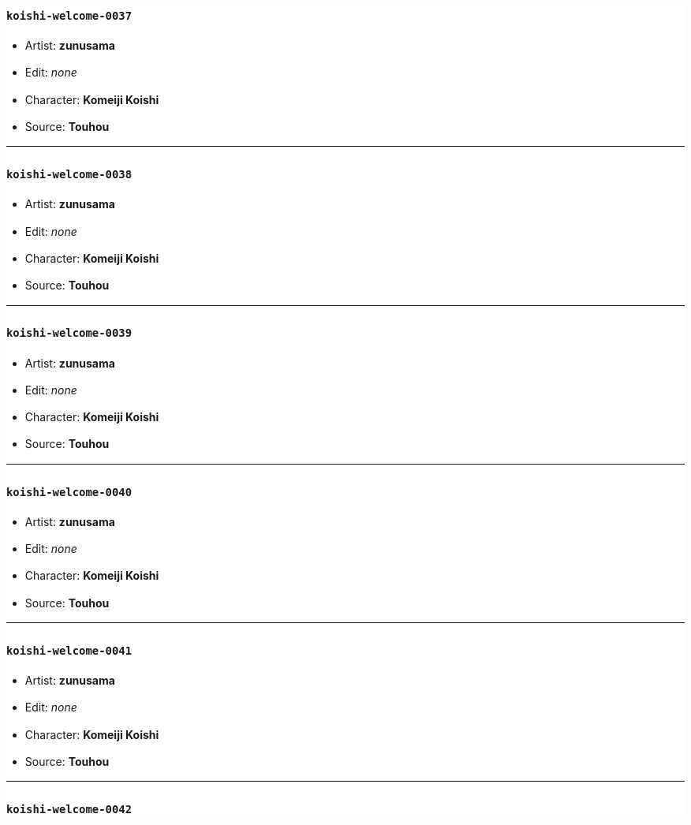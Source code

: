 
### `koishi-welcome-0037`

- Artist: **zunusama**
- Edit: *none*


- Character: **Komeiji Koishi**
- Source: **Touhou**

---

### `koishi-welcome-0038`

- Artist: **zunusama**
- Edit: *none*


- Character: **Komeiji Koishi**
- Source: **Touhou**

---

### `koishi-welcome-0039`

- Artist: **zunusama**
- Edit: *none*


- Character: **Komeiji Koishi**
- Source: **Touhou**

---

### `koishi-welcome-0040`

- Artist: **zunusama**
- Edit: *none*


- Character: **Komeiji Koishi**
- Source: **Touhou**

---

### `koishi-welcome-0041`

- Artist: **zunusama**
- Edit: *none*


- Character: **Komeiji Koishi**
- Source: **Touhou**

---

### `koishi-welcome-0042`
